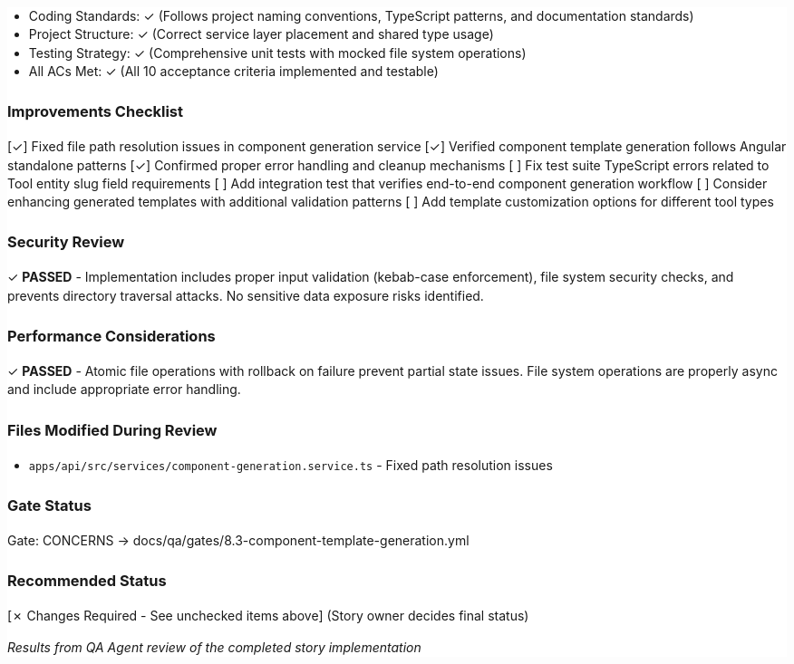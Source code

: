 - Coding Standards: ✓ (Follows project naming conventions, TypeScript patterns, and documentation
  standards)
- Project Structure: ✓ (Correct service layer placement and shared type usage)
- Testing Strategy: ✓ (Comprehensive unit tests with mocked file system operations)
- All ACs Met: ✓ (All 10 acceptance criteria implemented and testable)

### Improvements Checklist

[✓] Fixed file path resolution issues in component generation service [✓] Verified component
template generation follows Angular standalone patterns [✓] Confirmed proper error handling and
cleanup mechanisms [ ] Fix test suite TypeScript errors related to Tool entity slug field
requirements [ ] Add integration test that verifies end-to-end component generation workflow [ ]
Consider enhancing generated templates with additional validation patterns [ ] Add template
customization options for different tool types

### Security Review

✓ **PASSED** - Implementation includes proper input validation (kebab-case enforcement), file system
security checks, and prevents directory traversal attacks. No sensitive data exposure risks
identified.

### Performance Considerations

✓ **PASSED** - Atomic file operations with rollback on failure prevent partial state issues. File
system operations are properly async and include appropriate error handling.

### Files Modified During Review

- `apps/api/src/services/component-generation.service.ts` - Fixed path resolution issues

### Gate Status

Gate: CONCERNS → docs/qa/gates/8.3-component-template-generation.yml

### Recommended Status

[✗ Changes Required - See unchecked items above] (Story owner decides final status)

_Results from QA Agent review of the completed story implementation_
